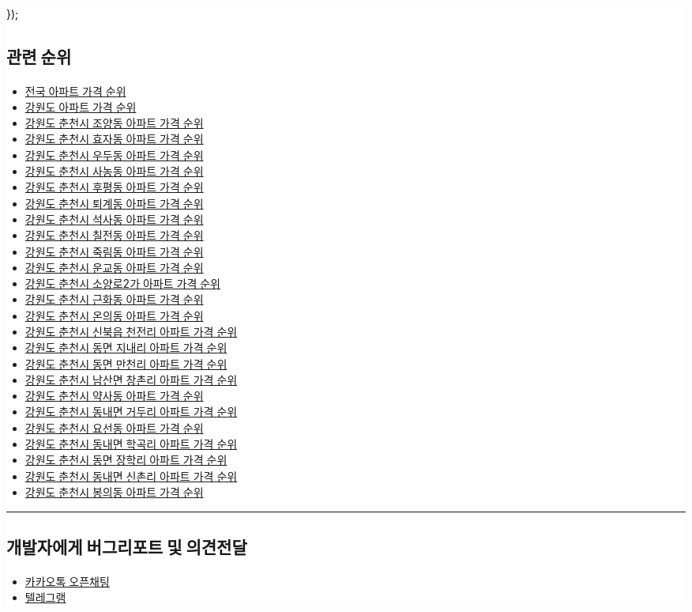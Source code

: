 });

</script>


## 관련 순위

- [전국 아파트 가격 순위](https://inasie.github.io/apt-ranking/전국)
- [강원도 아파트 가격 순위](https://inasie.github.io/apt-ranking/강원도)
- [강원도 춘천시 조양동 아파트 가격 순위](https://inasie.github.io/apt-ranking/강원도-춘천시-조양동)
- [강원도 춘천시 효자동 아파트 가격 순위](https://inasie.github.io/apt-ranking/강원도-춘천시-효자동)
- [강원도 춘천시 우두동 아파트 가격 순위](https://inasie.github.io/apt-ranking/강원도-춘천시-우두동)
- [강원도 춘천시 사농동 아파트 가격 순위](https://inasie.github.io/apt-ranking/강원도-춘천시-사농동)
- [강원도 춘천시 후평동 아파트 가격 순위](https://inasie.github.io/apt-ranking/강원도-춘천시-후평동)
- [강원도 춘천시 퇴계동 아파트 가격 순위](https://inasie.github.io/apt-ranking/강원도-춘천시-퇴계동)
- [강원도 춘천시 석사동 아파트 가격 순위](https://inasie.github.io/apt-ranking/강원도-춘천시-석사동)
- [강원도 춘천시 칠전동 아파트 가격 순위](https://inasie.github.io/apt-ranking/강원도-춘천시-칠전동)
- [강원도 춘천시 죽림동 아파트 가격 순위](https://inasie.github.io/apt-ranking/강원도-춘천시-죽림동)
- [강원도 춘천시 운교동 아파트 가격 순위](https://inasie.github.io/apt-ranking/강원도-춘천시-운교동)
- [강원도 춘천시 소양로2가 아파트 가격 순위](https://inasie.github.io/apt-ranking/강원도-춘천시-소양로2가)
- [강원도 춘천시 근화동 아파트 가격 순위](https://inasie.github.io/apt-ranking/강원도-춘천시-근화동)
- [강원도 춘천시 온의동 아파트 가격 순위](https://inasie.github.io/apt-ranking/강원도-춘천시-온의동)
- [강원도 춘천시 신북읍 천전리 아파트 가격 순위](https://inasie.github.io/apt-ranking/강원도-춘천시-신북읍-천전리)
- [강원도 춘천시 동면 지내리 아파트 가격 순위](https://inasie.github.io/apt-ranking/강원도-춘천시-동면-지내리)
- [강원도 춘천시 동면 만천리 아파트 가격 순위](https://inasie.github.io/apt-ranking/강원도-춘천시-동면-만천리)
- [강원도 춘천시 남산면 창촌리 아파트 가격 순위](https://inasie.github.io/apt-ranking/강원도-춘천시-남산면-창촌리)
- [강원도 춘천시 약사동 아파트 가격 순위](https://inasie.github.io/apt-ranking/강원도-춘천시-약사동)
- [강원도 춘천시 동내면 거두리 아파트 가격 순위](https://inasie.github.io/apt-ranking/강원도-춘천시-동내면-거두리)
- [강원도 춘천시 요선동 아파트 가격 순위](https://inasie.github.io/apt-ranking/강원도-춘천시-요선동)
- [강원도 춘천시 동내면 학곡리 아파트 가격 순위](https://inasie.github.io/apt-ranking/강원도-춘천시-동내면-학곡리)
- [강원도 춘천시 동면 장학리 아파트 가격 순위](https://inasie.github.io/apt-ranking/강원도-춘천시-동면-장학리)
- [강원도 춘천시 동내면 신촌리 아파트 가격 순위](https://inasie.github.io/apt-ranking/강원도-춘천시-동내면-신촌리)
- [강원도 춘천시 봉의동 아파트 가격 순위](https://inasie.github.io/apt-ranking/강원도-춘천시-봉의동)


---

## 개발자에게 버그리포트 및 의견전달

- [카카오톡 오픈채팅](https://open.kakao.com/o/gLJUAP4)
- [텔레그램](https://t.me/inasie)

